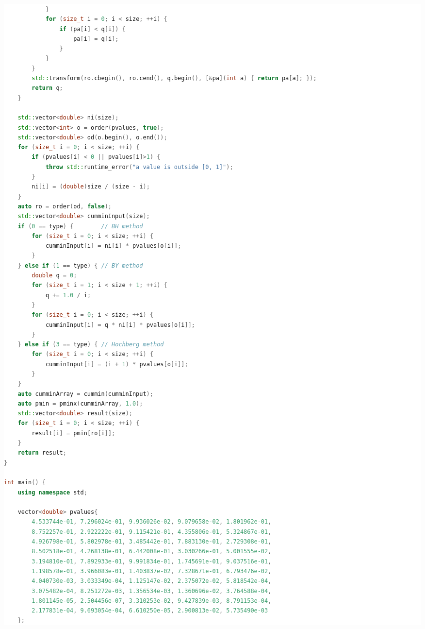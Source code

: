```cpp
            }
            for (size_t i = 0; i < size; ++i) {
                if (pa[i] < q[i]) {
                    pa[i] = q[i];
                }
            }
        }
        std::transform(ro.cbegin(), ro.cend(), q.begin(), [&pa](int a) { return pa[a]; });
        return q;
    }

    std::vector<double> ni(size);
    std::vector<int> o = order(pvalues, true);
    std::vector<double> od(o.begin(), o.end());
    for (size_t i = 0; i < size; ++i) {
        if (pvalues[i] < 0 || pvalues[i]>1) {
            throw std::runtime_error("a value is outside [0, 1]");
        }
        ni[i] = (double)size / (size - i);
    }
    auto ro = order(od, false);
    std::vector<double> cumminInput(size);
    if (0 == type) {        // BH method
        for (size_t i = 0; i < size; ++i) {
            cumminInput[i] = ni[i] * pvalues[o[i]];
        }
    } else if (1 == type) { // BY method
        double q = 0;
        for (size_t i = 1; i < size + 1; ++i) {
            q += 1.0 / i;
        }
        for (size_t i = 0; i < size; ++i) {
            cumminInput[i] = q * ni[i] * pvalues[o[i]];
        }
    } else if (3 == type) { // Hochberg method
        for (size_t i = 0; i < size; ++i) {
            cumminInput[i] = (i + 1) * pvalues[o[i]];
        }
    }
    auto cumminArray = cummin(cumminInput);
    auto pmin = pminx(cumminArray, 1.0);
    std::vector<double> result(size);
    for (size_t i = 0; i < size; ++i) {
        result[i] = pmin[ro[i]];
    }
    return result;
}

int main() {
    using namespace std;

    vector<double> pvalues{
        4.533744e-01, 7.296024e-01, 9.936026e-02, 9.079658e-02, 1.801962e-01,
        8.752257e-01, 2.922222e-01, 9.115421e-01, 4.355806e-01, 5.324867e-01,
        4.926798e-01, 5.802978e-01, 3.485442e-01, 7.883130e-01, 2.729308e-01,
        8.502518e-01, 4.268138e-01, 6.442008e-01, 3.030266e-01, 5.001555e-02,
        3.194810e-01, 7.892933e-01, 9.991834e-01, 1.745691e-01, 9.037516e-01,
        1.198578e-01, 3.966083e-01, 1.403837e-02, 7.328671e-01, 6.793476e-02,
        4.040730e-03, 3.033349e-04, 1.125147e-02, 2.375072e-02, 5.818542e-04,
        3.075482e-04, 8.251272e-03, 1.356534e-03, 1.360696e-02, 3.764588e-04,
        1.801145e-05, 2.504456e-07, 3.310253e-02, 9.427839e-03, 8.791153e-04,
        2.177831e-04, 9.693054e-04, 6.610250e-05, 2.900813e-02, 5.735490e-03
    };
```
